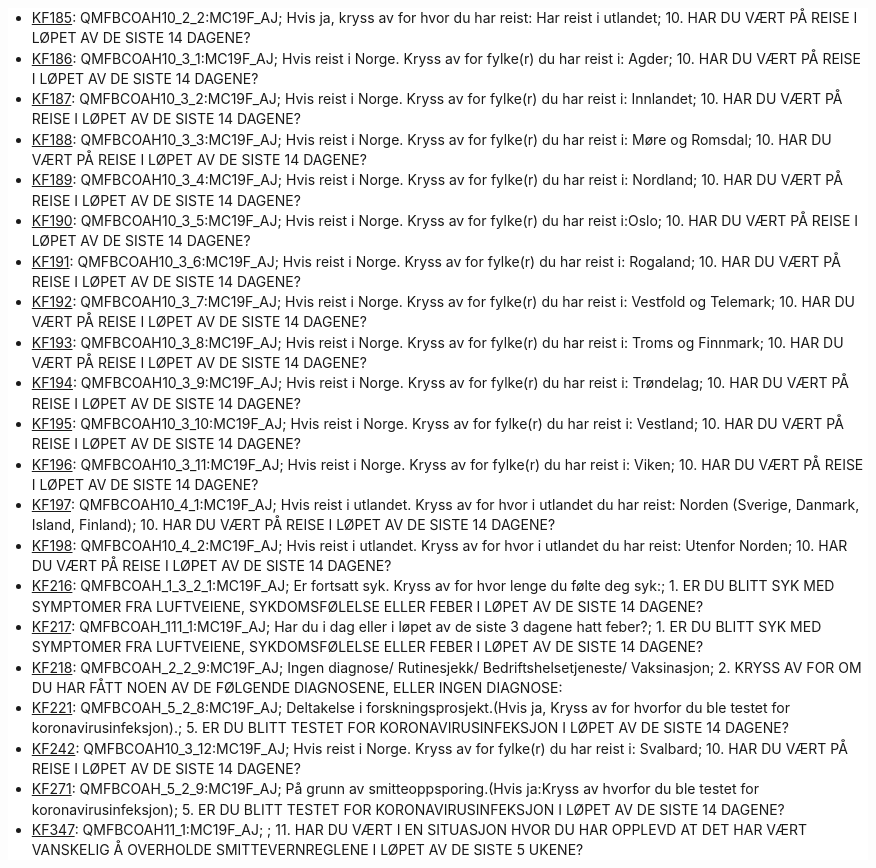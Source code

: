 - [KF185](Foreldre_duplikater_Runde36_komplett.md#KF185): QMFBCOAH10_2_2:MC19F_AJ; Hvis ja, kryss av for hvor du har reist: Har reist i utlandet; 10. HAR DU VÆRT PÅ REISE I LØPET AV DE SISTE 14 DAGENE?
- [KF186](Foreldre_duplikater_Runde36_komplett.md#KF186): QMFBCOAH10_3_1:MC19F_AJ; Hvis reist i Norge. Kryss av for fylke(r) du har reist i: Agder; 10. HAR DU VÆRT PÅ REISE I LØPET AV DE SISTE 14 DAGENE?
- [KF187](Foreldre_duplikater_Runde36_komplett.md#KF187): QMFBCOAH10_3_2:MC19F_AJ; Hvis reist i Norge. Kryss av for fylke(r) du har reist i: Innlandet; 10. HAR DU VÆRT PÅ REISE I LØPET AV DE SISTE 14 DAGENE?
- [KF188](Foreldre_duplikater_Runde36_komplett.md#KF188): QMFBCOAH10_3_3:MC19F_AJ; Hvis reist i Norge. Kryss av for fylke(r) du har reist i: Møre og Romsdal; 10. HAR DU VÆRT PÅ REISE I LØPET AV DE SISTE 14 DAGENE?
- [KF189](Foreldre_duplikater_Runde36_komplett.md#KF189): QMFBCOAH10_3_4:MC19F_AJ; Hvis reist i Norge. Kryss av for fylke(r) du har reist i: Nordland; 10. HAR DU VÆRT PÅ REISE I LØPET AV DE SISTE 14 DAGENE?
- [KF190](Foreldre_duplikater_Runde36_komplett.md#KF190): QMFBCOAH10_3_5:MC19F_AJ; Hvis reist i Norge. Kryss av for fylke(r) du har reist i:Oslo; 10. HAR DU VÆRT PÅ REISE I LØPET AV DE SISTE 14 DAGENE?
- [KF191](Foreldre_duplikater_Runde36_komplett.md#KF191): QMFBCOAH10_3_6:MC19F_AJ; Hvis reist i Norge. Kryss av for fylke(r) du har reist i: Rogaland; 10. HAR DU VÆRT PÅ REISE I LØPET AV DE SISTE 14 DAGENE?
- [KF192](Foreldre_duplikater_Runde36_komplett.md#KF192): QMFBCOAH10_3_7:MC19F_AJ; Hvis reist i Norge. Kryss av for fylke(r) du har reist i: Vestfold og Telemark; 10. HAR DU VÆRT PÅ REISE I LØPET AV DE SISTE 14 DAGENE?
- [KF193](Foreldre_duplikater_Runde36_komplett.md#KF193): QMFBCOAH10_3_8:MC19F_AJ; Hvis reist i Norge. Kryss av for fylke(r) du har reist i: Troms og Finnmark; 10. HAR DU VÆRT PÅ REISE I LØPET AV DE SISTE 14 DAGENE?
- [KF194](Foreldre_duplikater_Runde36_komplett.md#KF194): QMFBCOAH10_3_9:MC19F_AJ; Hvis reist i Norge. Kryss av for fylke(r) du har reist i: Trøndelag; 10. HAR DU VÆRT PÅ REISE I LØPET AV DE SISTE 14 DAGENE?
- [KF195](Foreldre_duplikater_Runde36_komplett.md#KF195): QMFBCOAH10_3_10:MC19F_AJ; Hvis reist i Norge. Kryss av for fylke(r) du har reist i: Vestland; 10. HAR DU VÆRT PÅ REISE I LØPET AV DE SISTE 14 DAGENE?
- [KF196](Foreldre_duplikater_Runde36_komplett.md#KF196): QMFBCOAH10_3_11:MC19F_AJ; Hvis reist i Norge. Kryss av for fylke(r) du har reist i: Viken; 10. HAR DU VÆRT PÅ REISE I LØPET AV DE SISTE 14 DAGENE?
- [KF197](Foreldre_duplikater_Runde36_komplett.md#KF197): QMFBCOAH10_4_1:MC19F_AJ; Hvis reist i utlandet. Kryss av for hvor i utlandet du har reist: Norden (Sverige, Danmark, Island, Finland); 10. HAR DU VÆRT PÅ REISE I LØPET AV DE SISTE 14 DAGENE?
- [KF198](Foreldre_duplikater_Runde36_komplett.md#KF198): QMFBCOAH10_4_2:MC19F_AJ; Hvis reist i utlandet. Kryss av for hvor i utlandet du har reist: Utenfor Norden; 10. HAR DU VÆRT PÅ REISE I LØPET AV DE SISTE 14 DAGENE?
- [KF216](Foreldre_duplikater_Runde36_komplett.md#KF216): QMFBCOAH_1_3_2_1:MC19F_AJ; Er fortsatt syk. Kryss av for hvor lenge du følte deg syk:; 1. ER DU BLITT SYK MED SYMPTOMER FRA LUFTVEIENE, SYKDOMSFØLELSE ELLER FEBER I LØPET AV DE SISTE 14 DAGENE?
- [KF217](Foreldre_duplikater_Runde36_komplett.md#KF217): QMFBCOAH_111_1:MC19F_AJ; Har du i dag eller i løpet av de siste 3 dagene hatt feber?; 1. ER DU BLITT SYK MED SYMPTOMER FRA LUFTVEIENE, SYKDOMSFØLELSE ELLER FEBER I LØPET AV DE SISTE 14 DAGENE?
- [KF218](Foreldre_duplikater_Runde36_komplett.md#KF218): QMFBCOAH_2_2_9:MC19F_AJ; Ingen diagnose/ Rutinesjekk/ Bedriftshelsetjeneste/ Vaksinasjon; 2. KRYSS AV FOR OM DU HAR FÅTT NOEN AV DE FØLGENDE DIAGNOSENE, ELLER INGEN DIAGNOSE:
- [KF221](Foreldre_duplikater_Runde36_komplett.md#KF221): QMFBCOAH_5_2_8:MC19F_AJ; Deltakelse i forskningsprosjekt.(Hvis ja, Kryss av for hvorfor du ble testet for koronavirusinfeksjon).; 5. ER DU BLITT TESTET FOR KORONAVIRUSINFEKSJON I LØPET AV DE SISTE 14 DAGENE?
- [KF242](Foreldre_duplikater_Runde36_komplett.md#KF242): QMFBCOAH10_3_12:MC19F_AJ; Hvis reist i Norge. Kryss av for fylke(r) du har reist i: Svalbard; 10. HAR DU VÆRT PÅ REISE I LØPET AV DE SISTE 14 DAGENE?
- [KF271](Foreldre_duplikater_Runde36_komplett.md#KF271): QMFBCOAH_5_2_9:MC19F_AJ; På grunn av smitteoppsporing.(Hvis ja:Kryss av hvorfor du ble testet for koronavirusinfeksjon); 5. ER DU BLITT TESTET FOR KORONAVIRUSINFEKSJON I LØPET AV DE SISTE 14 DAGENE?
- [KF347](Foreldre_duplikater_Runde36_komplett.md#KF347): QMFBCOAH11_1:MC19F_AJ; ; 11. HAR DU VÆRT I EN SITUASJON HVOR DU HAR OPPLEVD AT DET HAR VÆRT VANSKELIG Å OVERHOLDE SMITTEVERNREGLENE I LØPET AV DE SISTE 5 UKENE?